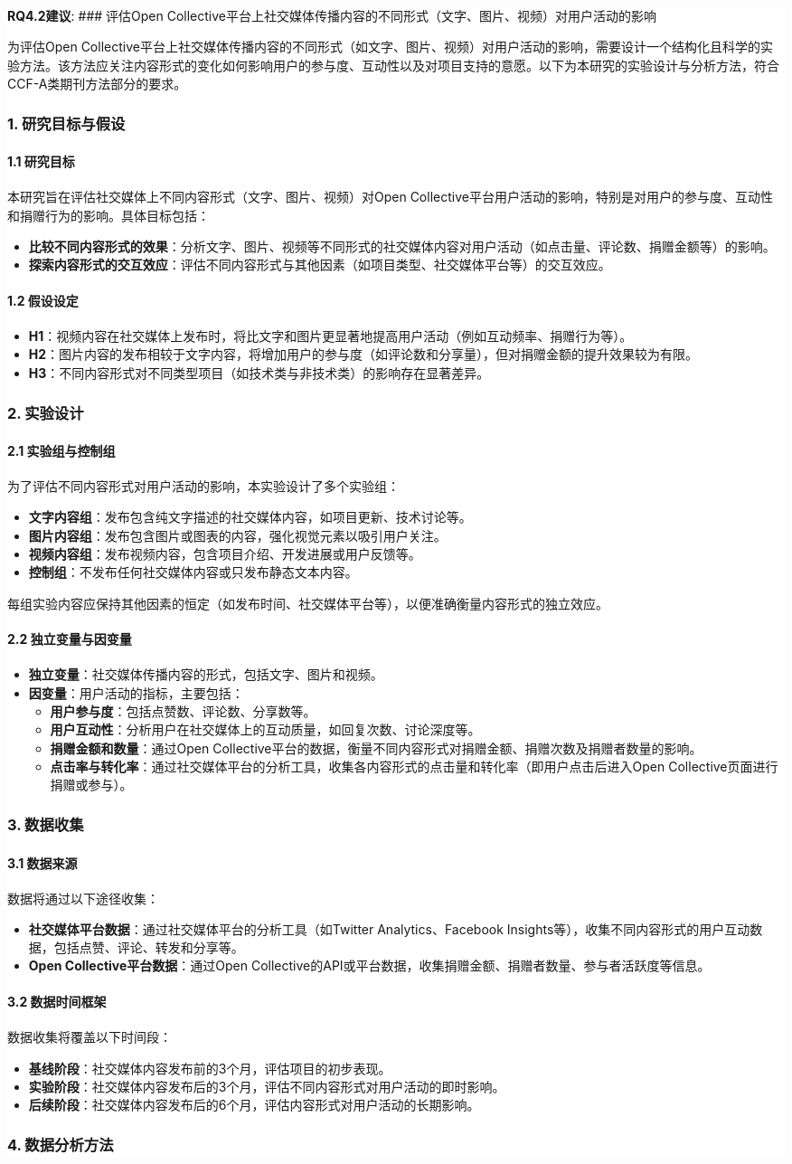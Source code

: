 
**RQ4.2建议**: ### 评估Open Collective平台上社交媒体传播内容的不同形式（文字、图片、视频）对用户活动的影响

为评估Open Collective平台上社交媒体传播内容的不同形式（如文字、图片、视频）对用户活动的影响，需要设计一个结构化且科学的实验方法。该方法应关注内容形式的变化如何影响用户的参与度、互动性以及对项目支持的意愿。以下为本研究的实验设计与分析方法，符合CCF-A类期刊方法部分的要求。

### 1. **研究目标与假设**

#### 1.1 研究目标
本研究旨在评估社交媒体上不同内容形式（文字、图片、视频）对Open Collective平台用户活动的影响，特别是对用户的参与度、互动性和捐赠行为的影响。具体目标包括：
- **比较不同内容形式的效果**：分析文字、图片、视频等不同形式的社交媒体内容对用户活动（如点击量、评论数、捐赠金额等）的影响。
- **探索内容形式的交互效应**：评估不同内容形式与其他因素（如项目类型、社交媒体平台等）的交互效应。

#### 1.2 假设设定
- **H1**：视频内容在社交媒体上发布时，将比文字和图片更显著地提高用户活动（例如互动频率、捐赠行为等）。
- **H2**：图片内容的发布相较于文字内容，将增加用户的参与度（如评论数和分享量），但对捐赠金额的提升效果较为有限。
- **H3**：不同内容形式对不同类型项目（如技术类与非技术类）的影响存在显著差异。

### 2. **实验设计**

#### 2.1 实验组与控制组
为了评估不同内容形式对用户活动的影响，本实验设计了多个实验组：
- **文字内容组**：发布包含纯文字描述的社交媒体内容，如项目更新、技术讨论等。
- **图片内容组**：发布包含图片或图表的内容，强化视觉元素以吸引用户关注。
- **视频内容组**：发布视频内容，包含项目介绍、开发进展或用户反馈等。
- **控制组**：不发布任何社交媒体内容或只发布静态文本内容。

每组实验内容应保持其他因素的恒定（如发布时间、社交媒体平台等），以便准确衡量内容形式的独立效应。

#### 2.2 独立变量与因变量
- **独立变量**：社交媒体传播内容的形式，包括文字、图片和视频。
- **因变量**：用户活动的指标，主要包括：
  - **用户参与度**：包括点赞数、评论数、分享数等。
  - **用户互动性**：分析用户在社交媒体上的互动质量，如回复次数、讨论深度等。
  - **捐赠金额和数量**：通过Open Collective平台的数据，衡量不同内容形式对捐赠金额、捐赠次数及捐赠者数量的影响。
  - **点击率与转化率**：通过社交媒体平台的分析工具，收集各内容形式的点击量和转化率（即用户点击后进入Open Collective页面进行捐赠或参与）。

### 3. **数据收集**

#### 3.1 数据来源
数据将通过以下途径收集：
- **社交媒体平台数据**：通过社交媒体平台的分析工具（如Twitter Analytics、Facebook Insights等），收集不同内容形式的用户互动数据，包括点赞、评论、转发和分享等。
- **Open Collective平台数据**：通过Open Collective的API或平台数据，收集捐赠金额、捐赠者数量、参与者活跃度等信息。

#### 3.2 数据时间框架
数据收集将覆盖以下时间段：
- **基线阶段**：社交媒体内容发布前的3个月，评估项目的初步表现。
- **实验阶段**：社交媒体内容发布后的3个月，评估不同内容形式对用户活动的即时影响。
- **后续阶段**：社交媒体内容发布后的6个月，评估内容形式对用户活动的长期影响。

### 4. **数据分析方法**

